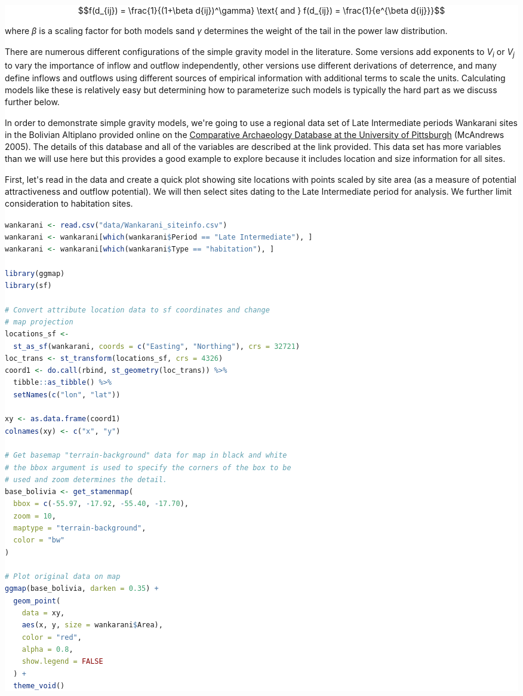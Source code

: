 $$f(d_{ij}) = \frac{1}{(1+\beta d{ij})^\gamma} \text{  and  } f(d_{ij}) = \frac{1}{e^{\beta d{ij}}}$$

where $\beta$ is a scaling factor for both models sand $\gamma$ determines the weight of the tail in the power law distribution. 

There are numerous different configurations of the simple gravity model in the literature. Some versions add exponents to $V_i$ or $V_j$ to vary the importance of inflow and outflow independently, other versions use different derivations of deterrence, and many define inflows and outflows using different sources of empirical information with additional terms to scale the units. Calculating models like these is relatively easy but determining how to parameterize such models is typically the hard part as we discuss further below. 

In order to demonstrate simple gravity models, we're going to use a regional data set of Late Intermediate periods Wankarani sites in the Bolivian Altiplano provided online on the [Comparative Archaeology Database at the University of Pittsburgh](http://www.cadb.pitt.edu/mcandrews/index.html) (McAndrews 2005). The details of this database and all of the variables are described at the link provided. This data set has more variables than we will use here but this provides a good example to explore because it includes location and size information for all sites. 

First, let's read in the data and create a quick plot showing site locations with points scaled by site area (as a measure of potential attractiveness and outflow potential). We will then select sites dating to the Late Intermediate period for analysis. We further limit consideration to habitation sites.


```r
wankarani <- read.csv("data/Wankarani_siteinfo.csv")
wankarani <- wankarani[which(wankarani$Period == "Late Intermediate"), ]
wankarani <- wankarani[which(wankarani$Type == "habitation"), ]

library(ggmap)
library(sf)

# Convert attribute location data to sf coordinates and change
# map projection
locations_sf <-
  st_as_sf(wankarani, coords = c("Easting", "Northing"), crs = 32721)
loc_trans <- st_transform(locations_sf, crs = 4326)
coord1 <- do.call(rbind, st_geometry(loc_trans)) %>%
  tibble::as_tibble() %>%
  setNames(c("lon", "lat"))

xy <- as.data.frame(coord1)
colnames(xy) <- c("x", "y")

# Get basemap "terrain-background" data for map in black and white
# the bbox argument is used to specify the corners of the box to be
# used and zoom determines the detail.
base_bolivia <- get_stamenmap(
  bbox = c(-55.97, -17.92, -55.40, -17.70),
  zoom = 10,
  maptype = "terrain-background",
  color = "bw"
)

# Plot original data on map
ggmap(base_bolivia, darken = 0.35) +
  geom_point(
    data = xy,
    aes(x, y, size = wankarani$Area),
    color = "red",
    alpha = 0.8,
    show.legend = FALSE
  ) +
  theme_void()
```